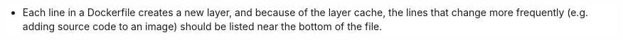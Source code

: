 - Each line in a Dockerfile creates a new layer, and because of the layer cache, the lines that change more frequently (e.g. adding source code to an image) should be listed near the bottom of the file.

